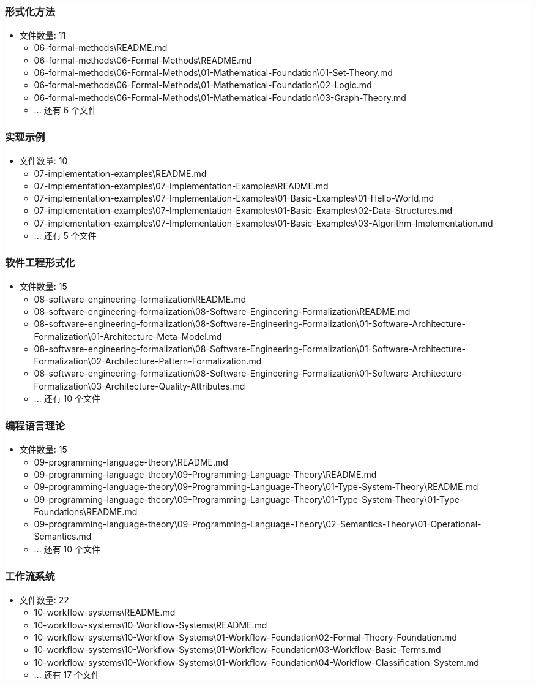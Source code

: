 ### 形式化方法

- 文件数量: 11
  - 06-formal-methods\README.md
  - 06-formal-methods\06-Formal-Methods\README.md
  - 06-formal-methods\06-Formal-Methods\01-Mathematical-Foundation\01-Set-Theory.md
  - 06-formal-methods\06-Formal-Methods\01-Mathematical-Foundation\02-Logic.md
  - 06-formal-methods\06-Formal-Methods\01-Mathematical-Foundation\03-Graph-Theory.md
  - ... 还有 6 个文件

### 实现示例

- 文件数量: 10
  - 07-implementation-examples\README.md
  - 07-implementation-examples\07-Implementation-Examples\README.md
  - 07-implementation-examples\07-Implementation-Examples\01-Basic-Examples\01-Hello-World.md
  - 07-implementation-examples\07-Implementation-Examples\01-Basic-Examples\02-Data-Structures.md
  - 07-implementation-examples\07-Implementation-Examples\01-Basic-Examples\03-Algorithm-Implementation.md
  - ... 还有 5 个文件

### 软件工程形式化

- 文件数量: 15
  - 08-software-engineering-formalization\README.md
  - 08-software-engineering-formalization\08-Software-Engineering-Formalization\README.md
  - 08-software-engineering-formalization\08-Software-Engineering-Formalization\01-Software-Architecture-Formalization\01-Architecture-Meta-Model.md
  - 08-software-engineering-formalization\08-Software-Engineering-Formalization\01-Software-Architecture-Formalization\02-Architecture-Pattern-Formalization.md
  - 08-software-engineering-formalization\08-Software-Engineering-Formalization\01-Software-Architecture-Formalization\03-Architecture-Quality-Attributes.md
  - ... 还有 10 个文件

### 编程语言理论

- 文件数量: 15
  - 09-programming-language-theory\README.md
  - 09-programming-language-theory\09-Programming-Language-Theory\README.md
  - 09-programming-language-theory\09-Programming-Language-Theory\01-Type-System-Theory\README.md
  - 09-programming-language-theory\09-Programming-Language-Theory\01-Type-System-Theory\01-Type-Foundations\README.md
  - 09-programming-language-theory\09-Programming-Language-Theory\02-Semantics-Theory\01-Operational-Semantics.md
  - ... 还有 10 个文件

### 工作流系统

- 文件数量: 22
  - 10-workflow-systems\README.md
  - 10-workflow-systems\10-Workflow-Systems\README.md
  - 10-workflow-systems\10-Workflow-Systems\01-Workflow-Foundation\02-Formal-Theory-Foundation.md
  - 10-workflow-systems\10-Workflow-Systems\01-Workflow-Foundation\03-Workflow-Basic-Terms.md
  - 10-workflow-systems\10-Workflow-Systems\01-Workflow-Foundation\04-Workflow-Classification-System.md
  - ... 还有 17 个文件
